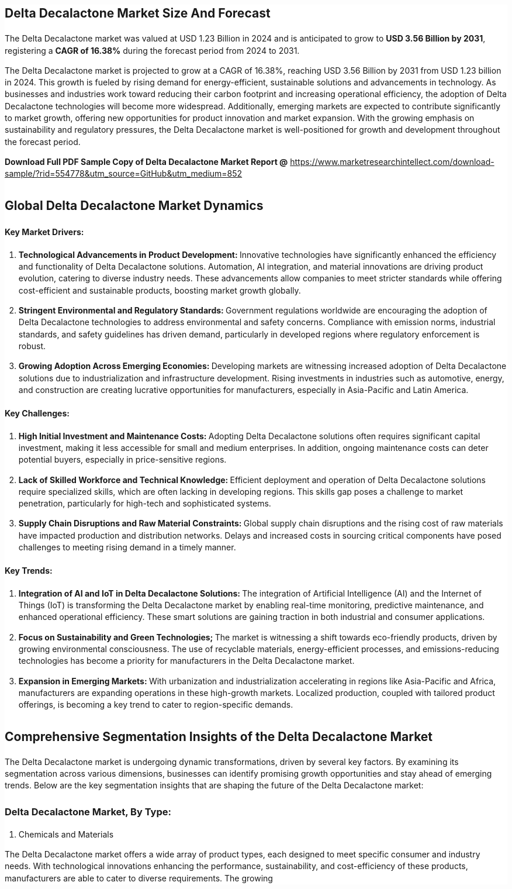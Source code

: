 <h2>Delta Decalactone Market Size And Forecast</h2><p>The Delta Decalactone market was valued at USD 1.23 Billion in 2024 and is anticipated to grow to <strong>USD 3.56 Billion by 2031</strong>, registering a <strong>CAGR of 16.38%</strong> during the forecast period from 2024 to 2031.</p><p>The Delta Decalactone market is projected to grow at a CAGR of 16.38%, reaching USD 3.56 Billion by 2031 from USD 1.23 billion in 2024. This growth is fueled by rising demand for energy-efficient, sustainable solutions and advancements in technology. As businesses and industries work toward reducing their carbon footprint and increasing operational efficiency, the adoption of Delta Decalactone technologies will become more widespread. Additionally, emerging markets are expected to contribute significantly to market growth, offering new opportunities for product innovation and market expansion. With the growing emphasis on sustainability and regulatory pressures, the Delta Decalactone market is well-positioned for growth and development throughout the forecast period.</p><p><strong>Download Full PDF Sample Copy of Delta Decalactone Market Report @</strong>&nbsp;<a href="https://www.marketresearchintellect.com/download-sample/?rid=554778&amp;utm_source=GitHub&amp;utm_medium=852">https://www.marketresearchintellect.com/download-sample/?rid=554778&amp;utm_source=GitHub&amp;utm_medium=852</a></p><h2>Global Delta Decalactone Market Dynamics</h2><h4><strong>Key Market Drivers:</strong></h4><ol><li><p><strong>Technological Advancements in Product Development:&nbsp;</strong>Innovative technologies have significantly enhanced the efficiency and functionality of Delta Decalactone solutions. Automation, AI integration, and material innovations are driving product evolution, catering to diverse industry needs. These advancements allow companies to meet stricter standards while offering cost-efficient and sustainable products, boosting market growth globally.</p></li><li><p><strong>Stringent Environmental and Regulatory Standards:&nbsp;</strong>Government regulations worldwide are encouraging the adoption of Delta Decalactone technologies to address environmental and safety concerns. Compliance with emission norms, industrial standards, and safety guidelines has driven demand, particularly in developed regions where regulatory enforcement is robust.</p></li><li><p><strong>Growing Adoption Across Emerging Economies:&nbsp;</strong>Developing markets are witnessing increased adoption of Delta Decalactone solutions due to industrialization and infrastructure development. Rising investments in industries such as automotive, energy, and construction are creating lucrative opportunities for manufacturers, especially in Asia-Pacific and Latin America.</p></li></ol><h4><strong>Key Challenges:</strong></h4><ol><li><p><strong>High Initial Investment and Maintenance Costs:&nbsp;</strong>Adopting Delta Decalactone solutions often requires significant capital investment, making it less accessible for small and medium enterprises. In addition, ongoing maintenance costs can deter potential buyers, especially in price-sensitive regions.</p></li><li><p><strong>Lack of Skilled Workforce and Technical Knowledge:&nbsp;</strong>Efficient deployment and operation of Delta Decalactone solutions require specialized skills, which are often lacking in developing regions. This skills gap poses a challenge to market penetration, particularly for high-tech and sophisticated systems.</p></li><li><p><strong>Supply Chain Disruptions and Raw Material Constraints:&nbsp;</strong>Global supply chain disruptions and the rising cost of raw materials have impacted production and distribution networks. Delays and increased costs in sourcing critical components have posed challenges to meeting rising demand in a timely manner.</p></li></ol><h4><strong>Key Trends:</strong></h4><ol><li><p><strong>Integration of AI and IoT in Delta Decalactone Solutions:&nbsp;</strong>The integration of Artificial Intelligence (AI) and the Internet of Things (IoT) is transforming the Delta Decalactone market by enabling real-time monitoring, predictive maintenance, and enhanced operational efficiency. These smart solutions are gaining traction in both industrial and consumer applications.</p></li><li><p><strong>Focus on Sustainability and Green Technologies;&nbsp;</strong>The market is witnessing a shift towards eco-friendly products, driven by growing environmental consciousness. The use of recyclable materials, energy-efficient processes, and emissions-reducing technologies has become a priority for manufacturers in the Delta Decalactone market.</p></li><li><p><strong>Expansion in Emerging Markets:&nbsp;</strong>With urbanization and industrialization accelerating in regions like Asia-Pacific and Africa, manufacturers are expanding operations in these high-growth markets. Localized production, coupled with tailored product offerings, is becoming a key trend to cater to region-specific demands.</p></li></ol><div class="article-main__content" data-test-id="publishing-text-block"><h2>Comprehensive Segmentation Insights of the Delta Decalactone Market</h2><p>The Delta Decalactone market is undergoing dynamic transformations, driven by several key factors. By examining its segmentation across various dimensions, businesses can identify promising growth opportunities and stay ahead of emerging trends. Below are the key segmentation insights that are shaping the future of the Delta Decalactone market:</p><h3><strong>Delta Decalactone Market, By Type:<br /></strong></h3><ol><li>Chemicals and Materials</li></ol><p>The Delta Decalactone market offers a wide array of product types, each designed to meet specific consumer and industry needs. With technological innovations enhancing the performance, sustainability, and cost-efficiency of these products, manufacturers are able to cater to diverse requirements. The growing